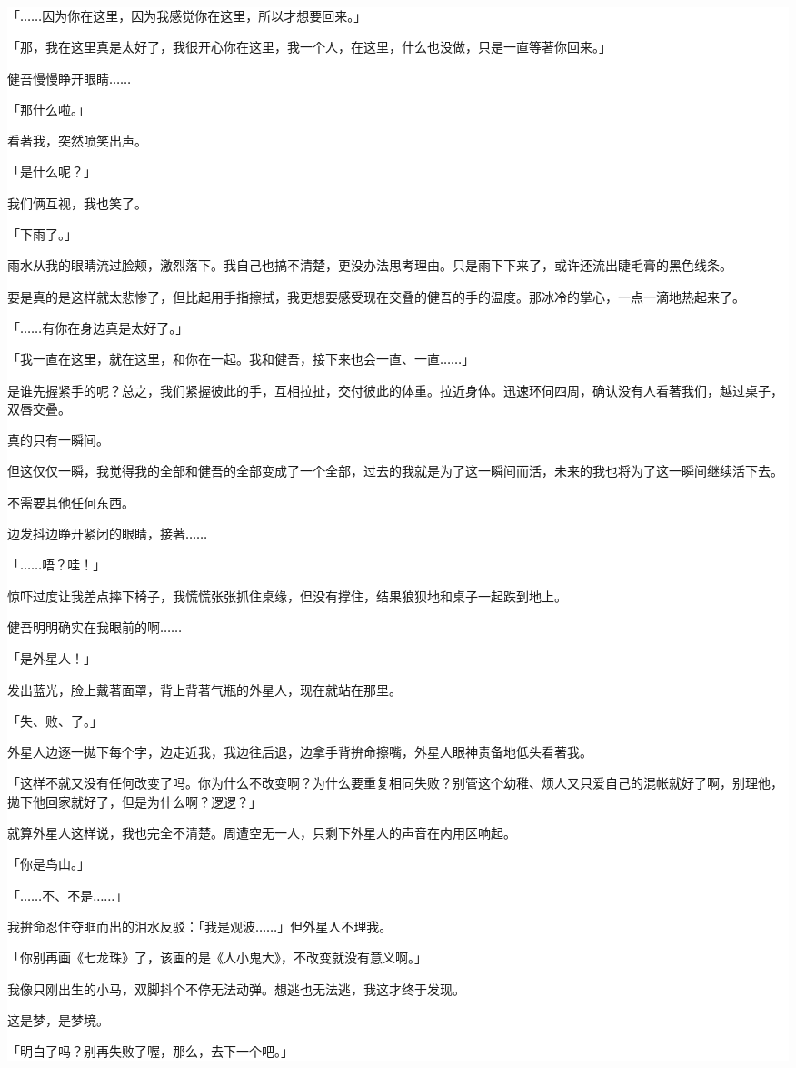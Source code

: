 「……因为你在这里，因为我感觉你在这里，所以才想要回来。」

「那，我在这里真是太好了，我很开心你在这里，我一个人，在这里，什么也没做，只是一直等著你回来。」

健吾慢慢睁开眼睛……

「那什么啦。」

看著我，突然喷笑出声。

「是什么呢？」

我们俩互视，我也笑了。

「下雨了。」

雨水从我的眼睛流过脸颊，激烈落下。我自己也搞不清楚，更没办法思考理由。只是雨下下来了，或许还流出睫毛膏的黑色线条。

要是真的是这样就太悲惨了，但比起用手指擦拭，我更想要感受现在交叠的健吾的手的温度。那冰冷的掌心，一点一滴地热起来了。

「……有你在身边真是太好了。」

「我一直在这里，就在这里，和你在一起。我和健吾，接下来也会一直、一直……」

是谁先握紧手的呢？总之，我们紧握彼此的手，互相拉扯，交付彼此的体重。拉近身体。迅速环伺四周，确认没有人看著我们，越过桌子，双唇交叠。

真的只有一瞬间。

但这仅仅一瞬，我觉得我的全部和健吾的全部变成了一个全部，过去的我就是为了这一瞬间而活，未来的我也将为了这一瞬间继续活下去。

不需要其他任何东西。

边发抖边睁开紧闭的眼睛，接著……

「……唔？哇！」

惊吓过度让我差点摔下椅子，我慌慌张张抓住桌缘，但没有撑住，结果狼狈地和桌子一起跌到地上。

健吾明明确实在我眼前的啊……

「是外星人！」

发出蓝光，脸上戴著面罩，背上背著气瓶的外星人，现在就站在那里。

「失、败、了。」

外星人边逐一拋下每个字，边走近我，我边往后退，边拿手背拚命擦嘴，外星人眼神责备地低头看著我。

「这样不就又没有任何改变了吗。你为什么不改变啊？为什么要重复相同失败？别管这个幼稚、烦人又只爱自己的混帐就好了啊，别理他，拋下他回家就好了，但是为什么啊？逻逻？」

就算外星人这样说，我也完全不清楚。周遭空无一人，只剩下外星人的声音在内用区响起。

「你是鸟山。」

「……不、不是……」

我拚命忍住夺眶而出的泪水反驳：「我是观波……」但外星人不理我。

「你别再画《七龙珠》了，该画的是《人小鬼大》，不改变就没有意义啊。」

我像只刚出生的小马，双脚抖个不停无法动弹。想逃也无法逃，我这才终于发现。

这是梦，是梦境。

「明白了吗？别再失败了喔，那么，去下一个吧。」
